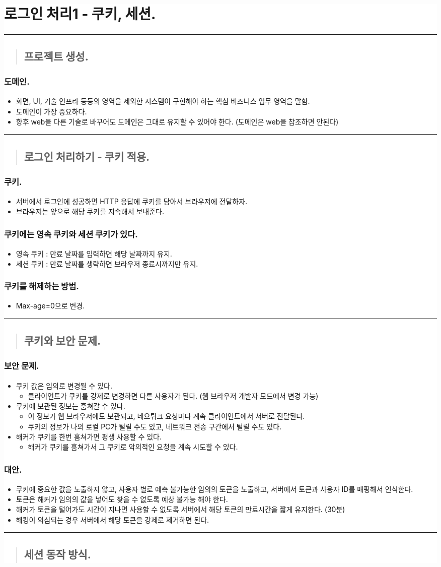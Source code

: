 
# 로그인 처리1 - 쿠키, 세션.

------------------------------------------------------------------------------------------------------------------------------------------

> ## 프로젝트 생성.

### 도메인.
- 화면, UI, 기술 인프라 등등의 영역을 제외한 시스템이 구현해야 하는 핵심 비즈니스 업무 영역을 말함.
- 도메인이 가장 중요하다.
- 향후 web을 다른 기술로 바꾸어도 도메인은 그대로 유지할 수 있어야 한다. (도메인은 web을 참조하면 안된다)

------------------------------------------------------------------------------------------------------------------------------------------

> ## 로그인 처리하기 - 쿠키 적용.

### 쿠키.
- 서버에서 로그인에 성공하면 HTTP 응답에 쿠키를 담아서 브라우저에 전달하자.
- 브라우저는 앞으로 해당 쿠키를 지속해서 보내준다.


### 쿠키에는 영속 쿠키와 세션 쿠키가 있다.
- 영속 쿠키 : 만료 날짜를 입력하면 해당 날짜까지 유지.
- 세션 쿠키 : 만료 날짜를 생략하면 브라우저 종료시까지만 유지. 


### 쿠키를 해제하는 방법.
- Max-age=0으로 변경.

------------------------------------------------------------------------------------------------------------------------------------------

> ## 쿠키와 보안 문제.

### 보안 문제.
- 쿠키 값은 임의로 변경될 수 있다.
  - 클라이언트가 쿠키를 강제로 변경하면 다른 사용자가 된다. (웹 브라우저 개발자 모드에서 변경 가능)
- 쿠키에 보관된 정보는 훔쳐갈 수 있다.
  - 이 정보가 웹 브라우저에도 보관되고, 네으퉈크 요청마다 계속 클라이언트에서 서버로 전달된다.
  - 쿠키의 정보가 나의 로컬 PC가 털릴 수도 있고, 네트워크 전송 구간에서 털릴 수도 있다.
- 해커가 쿠키를 한번 훔쳐가면 평생 사용할 수 있다.
  - 해커가 쿠키를 훔쳐가서 그 쿠키로 악의적인 요청을 계속 시도할 수 있다.


### 대안.
- 쿠키에 중요한 값을 노출하지 않고, 사용자 별로 예측 불가능한 임의의 토큰을 노출하고, 서버에서 토큰과 사용자 ID를 매핑해서 인식한다.
- 토큰은 해커가 임의의 값을 넣어도 찾을 수 없도록 예상 불가능 해야 한다.
- 해커가 토큰을 털어가도 시간이 지나면 사용할 수 없도록 서버에서 해당 토큰의 만료시간을 짧게 유지한다. (30분)
- 해킹이 의심되는 경우 서버에서 해당 토큰을 강제로 제거하면 된다.

------------------------------------------------------------------------------------------------------------------------------------------

> ## 세션 동작 방식.
